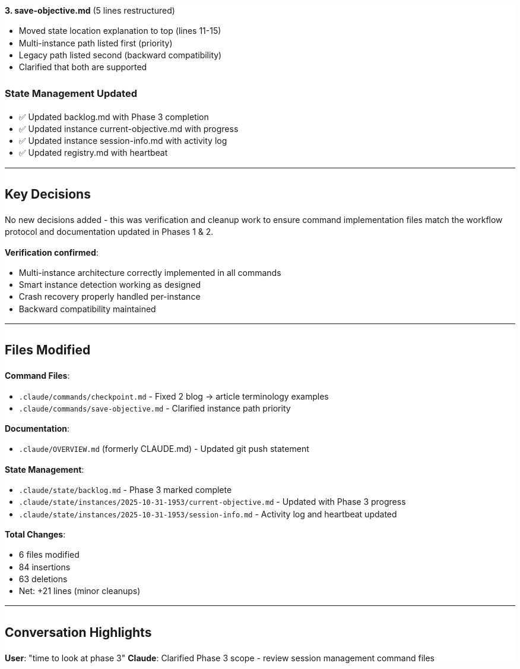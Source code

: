 **3. save-objective.md** (5 lines restructured)
- Moved state location explanation to top (lines 11-15)
- Multi-instance path listed first (priority)
- Legacy path listed second (backward compatibility)
- Clarified that both are supported

### State Management Updated
- ✅ Updated backlog.md with Phase 3 completion
- ✅ Updated instance current-objective.md with progress
- ✅ Updated instance session-info.md with activity log
- ✅ Updated registry.md with heartbeat

---

## Key Decisions

No new decisions added - this was verification and cleanup work to ensure command implementation files match the workflow protocol and documentation updated in Phases 1 & 2.

**Verification confirmed**:
- Multi-instance architecture correctly implemented in all commands
- Smart instance detection working as designed
- Crash recovery properly handled per-instance
- Backward compatibility maintained

---

## Files Modified

**Command Files**:
- `.claude/commands/checkpoint.md` - Fixed 2 blog → article terminology examples
- `.claude/commands/save-objective.md` - Clarified instance path priority

**Documentation**:
- `.claude/OVERVIEW.md` (formerly CLAUDE.md) - Updated git push statement

**State Management**:
- `.claude/state/backlog.md` - Phase 3 marked complete
- `.claude/state/instances/2025-10-31-1953/current-objective.md` - Updated with Phase 3 progress
- `.claude/state/instances/2025-10-31-1953/session-info.md` - Activity log and heartbeat updated

**Total Changes**:
- 6 files modified
- 84 insertions
- 63 deletions
- Net: +21 lines (minor cleanups)

---

## Conversation Highlights

**User**: "time to look at phase 3"
**Claude**: Clarified Phase 3 scope - review session management command files
